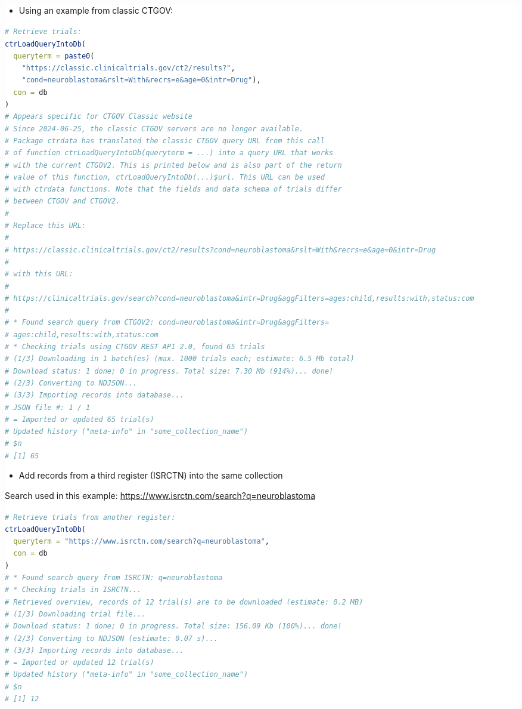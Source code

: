 - Using an example from classic CTGOV:

``` r
# Retrieve trials:
ctrLoadQueryIntoDb(
  queryterm = paste0(
    "https://classic.clinicaltrials.gov/ct2/results?", 
    "cond=neuroblastoma&rslt=With&recrs=e&age=0&intr=Drug"),
  con = db
)
# Appears specific for CTGOV Classic website
# Since 2024-06-25, the classic CTGOV servers are no longer available. 
# Package ctrdata has translated the classic CTGOV query URL from this call 
# of function ctrLoadQueryIntoDb(queryterm = ...) into a query URL that works 
# with the current CTGOV2. This is printed below and is also part of the return 
# value of this function, ctrLoadQueryIntoDb(...)$url. This URL can be used 
# with ctrdata functions. Note that the fields and data schema of trials differ 
# between CTGOV and CTGOV2. 
# 
# Replace this URL:
# 
# https://classic.clinicaltrials.gov/ct2/results?cond=neuroblastoma&rslt=With&recrs=e&age=0&intr=Drug
# 
# with this URL:
# 
# https://clinicaltrials.gov/search?cond=neuroblastoma&intr=Drug&aggFilters=ages:child,results:with,status:com
# 
# * Found search query from CTGOV2: cond=neuroblastoma&intr=Drug&aggFilters=
# ages:child,results:with,status:com
# * Checking trials using CTGOV REST API 2.0, found 65 trials
# (1/3) Downloading in 1 batch(es) (max. 1000 trials each; estimate: 6.5 Mb total)
# Download status: 1 done; 0 in progress. Total size: 7.30 Mb (914%)... done!             
# (2/3) Converting to NDJSON...
# (3/3) Importing records into database...
# JSON file #: 1 / 1                               
# = Imported or updated 65 trial(s)
# Updated history ("meta-info" in "some_collection_name")
# $n
# [1] 65
```

- Add records from a third register (ISRCTN) into the same collection

Search used in this example:
<https://www.isrctn.com/search?q=neuroblastoma>

``` r
# Retrieve trials from another register:
ctrLoadQueryIntoDb(
  queryterm = "https://www.isrctn.com/search?q=neuroblastoma",
  con = db
)
# * Found search query from ISRCTN: q=neuroblastoma
# * Checking trials in ISRCTN...
# Retrieved overview, records of 12 trial(s) are to be downloaded (estimate: 0.2 MB)
# (1/3) Downloading trial file... 
# Download status: 1 done; 0 in progress. Total size: 156.09 Kb (100%)... done!             
# (2/3) Converting to NDJSON (estimate: 0.07 s)...
# (3/3) Importing records into database...
# = Imported or updated 12 trial(s)                
# Updated history ("meta-info" in "some_collection_name")
# $n
# [1] 12
```
